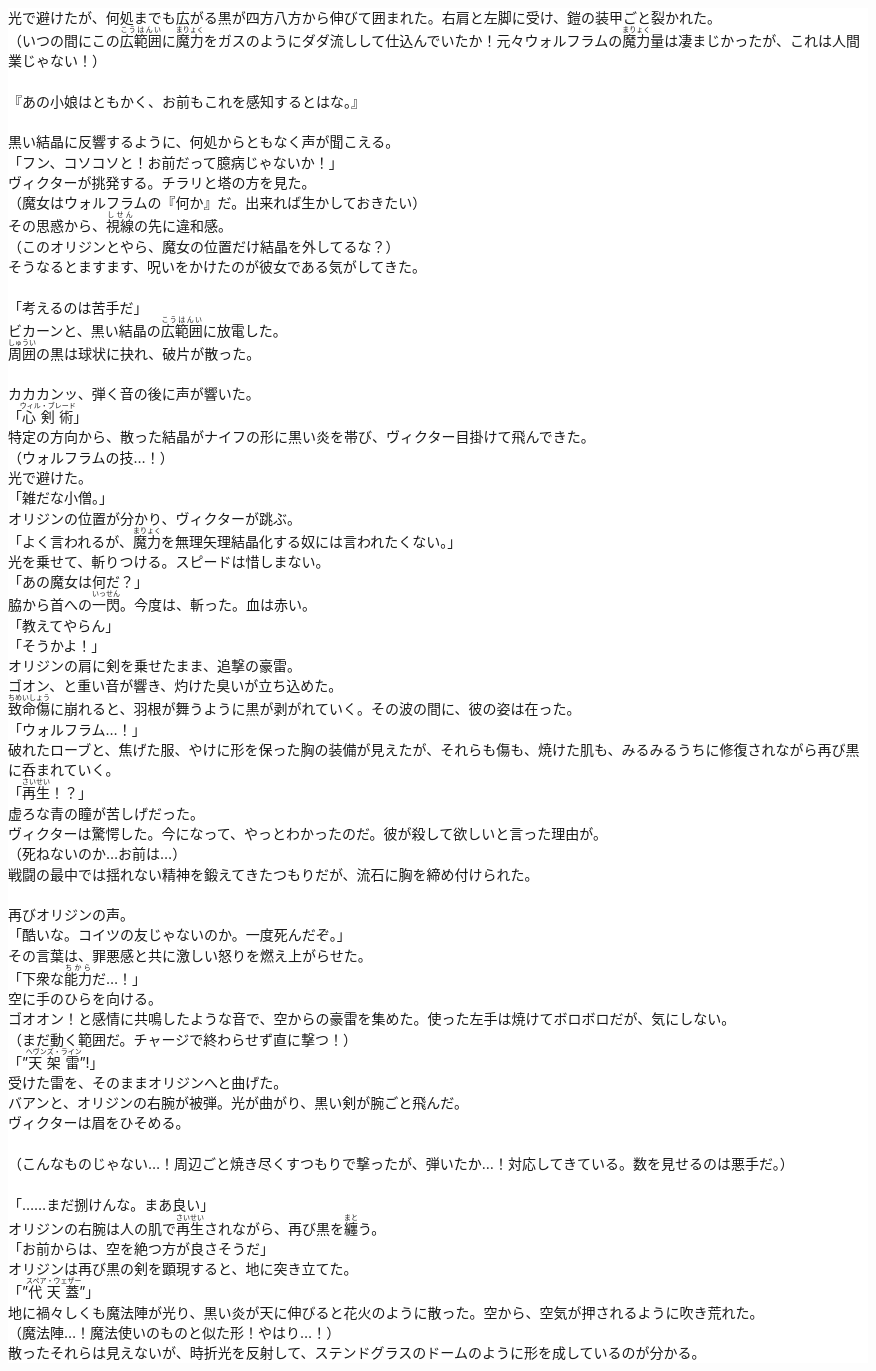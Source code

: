 光で避けたが、何処までも広がる黒が四方八方から伸びて囲まれた。右肩と左脚に受け、鎧の装甲ごと裂かれた。<br>
（いつの間にこの<ruby>広範囲<rt>こうはんい</rt></ruby>に<ruby>魔力<rt>まりょく</rt></ruby>をガスのようにダダ流しして仕込んでいたか！元々ウォルフラムの<ruby>魔力<rt>まりょく</rt></ruby>量は凄まじかったが、これは人間業じゃない！）<br>
<br>
『あの小娘はともかく、お前もこれを感知するとはな。』<br>
<br>
黒い結晶に反響するように、何処からともなく声が聞こえる。<br>
「フン、コソコソと！お前だって臆病じゃないか！」<br>
ヴィクターが挑発する。チラリと塔の方を見た。<br>
（魔女はウォルフラムの『何か』だ。出来れば生かしておきたい）<br>
その思惑から、<ruby>視線<rt>しせん</rt></ruby>の先に違和感。<br>
（このオリジンとやら、魔女の位置だけ結晶を外してるな？）<br>
そうなるとますます、呪いをかけたのが彼女である気がしてきた。<br>
<br>
「考えるのは苦手だ」<br>
ビカーンと、黒い結晶の<ruby>広範囲<rt>こうはんい</rt></ruby>に放電した。<br>
<ruby>周囲<rt>しゅうい</rt></ruby>の黒は球状に抉れ、破片が散った。<br>
<br>
カカカンッ、弾く音の後に声が響いた。<br>
「<ruby>心剣術<rt>ウィル・ブレード</rt></ruby>」<br>
特定の方向から、散った結晶がナイフの形に黒い炎を帯び、ヴィクター目掛けて飛んできた。<br>
（ウォルフラムの技…！）<br>
光で避けた。<br>
「雑だな小僧。」<br>
オリジンの位置が分かり、ヴィクターが跳ぶ。<br>
「よく言われるが、<ruby>魔力<rt>まりょく</rt></ruby>を無理矢理結晶化する奴には言われたくない。」<br>
光を乗せて、斬りつける。スピードは惜しまない。<br>
「あの魔女は何だ？」<br>
脇から首への<ruby>一閃<rt>いっせん</rt></ruby>。今度は、斬った。血は赤い。<br>
「教えてやらん」<br>
「そうかよ！」<br>
オリジンの肩に剣を乗せたまま、追撃の豪雷。<br>
ゴオン、と重い音が響き、灼けた臭いが立ち込めた。<br>
<ruby>致命傷<rt>ちめいしょう</rt></ruby>に崩れると、羽根が舞うように黒が剥がれていく。その波の間に、彼の姿は在った。<br>
「ウォルフラム…！」<br>
破れたローブと、焦げた服、やけに形を保った胸の装備が見えたが、それらも傷も、焼けた肌も、みるみるうちに修復されながら再び黒に呑まれていく。<br>
「<ruby>再生<rt>さいせい</rt></ruby>！？」<br>
虚ろな青の瞳が苦しげだった。<br>
ヴィクターは驚愕した。今になって、やっとわかったのだ。彼が殺して欲しいと言った理由が。<br>
（死ねないのか…お前は…）<br>
戦闘の最中では揺れない精神を鍛えてきたつもりだが、流石に胸を締め付けられた。<br>
<br>
再びオリジンの声。<br>
「酷いな。コイツの友じゃないのか。一度死んだぞ。」<br>
その言葉は、罪悪感と共に激しい怒りを燃え上がらせた。<br>
「下衆な<ruby>能力<rt>ちから</rt></ruby>だ…！」<br>
空に手のひらを向ける。<br>
ゴオオン！と感情に共鳴したような音で、空からの豪雷を集めた。使った左手は焼けてボロボロだが、気にしない。<br>
（まだ動く範囲だ。チャージで終わらせず直に撃つ！）<br>
「”<ruby>天架雷<rt>ヘヴンズ・ライン</rt></ruby>”!」<br>
受けた雷を、そのままオリジンへと曲げた。<br>
バアンと、オリジンの右腕が被弾。光が曲がり、黒い剣が腕ごと飛んだ。<br>
ヴィクターは眉をひそめる。<br>
<br>
（こんなものじゃない…！周辺ごと焼き尽くすつもりで撃ったが、弾いたか…！対応してきている。数を見せるのは悪手だ。）<br>
<br>
「……まだ捌けんな。まあ良い」<br>
オリジンの右腕は人の肌で<ruby>再生<rt>さいせい</rt></ruby>されながら、再び黒を<ruby>纏<rt>まと</rt></ruby>う。<br>
「お前からは、空を絶つ方が良さそうだ」<br>
オリジンは再び黒の剣を顕現すると、地に突き立てた。<br>
「”<ruby>代天蓋<rt>スペア・ウェザー</rt></ruby>”」<br>
地に禍々しくも魔法陣が光り、黒い炎が天に伸びると花火のように散った。空から、空気が押されるように吹き荒れた。<br>
（魔法陣…！魔法使いのものと似た形！やはり…！）<br>
散ったそれらは見えないが、時折光を反射して、ステンドグラスのドームのように形を成しているのが分かる。<br>